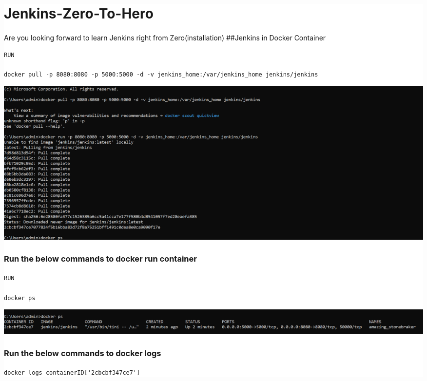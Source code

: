 # Jenkins-Zero-To-Hero

Are you looking forward to learn Jenkins right from Zero(installation)
##Jenkins in Docker Container 

```
RUN 

docker pull -p 8080:8080 -p 5000:5000 -d -v jenkins_home:/var/jenkins_home jenkins/jenkins

```

<img width="994" alt="Screenshot 2023-02-01 at 12 37 45 PM" src="https://raw.githubusercontent.com/ranjeetvit2012/jenkins-docker/refs/heads/master/Screenshot_76.png">

### Run the below commands to docker run container

```
RUN 

docker ps

```

<img width="994" alt="Screenshot 2023-02-01 at 12 37 45 PM" src="https://github.com/ranjeetvit2012/jenkins-docker/blob/master/Screenshot_1.png?raw=true">

### Run the below commands to docker logs


```
docker logs containerID['2cbcbf347ce7']
```
